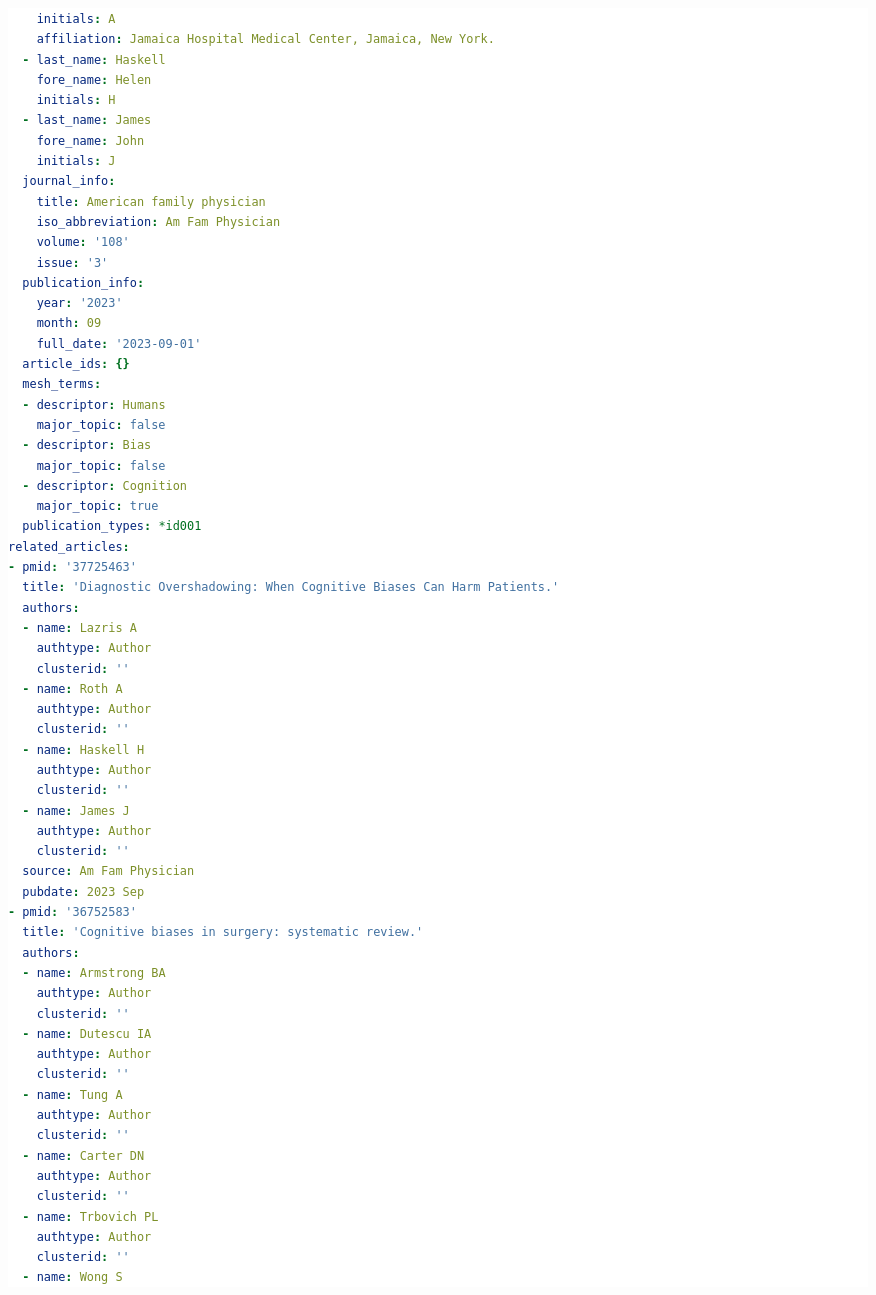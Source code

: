 ```yaml
    initials: A
    affiliation: Jamaica Hospital Medical Center, Jamaica, New York.
  - last_name: Haskell
    fore_name: Helen
    initials: H
  - last_name: James
    fore_name: John
    initials: J
  journal_info:
    title: American family physician
    iso_abbreviation: Am Fam Physician
    volume: '108'
    issue: '3'
  publication_info:
    year: '2023'
    month: 09
    full_date: '2023-09-01'
  article_ids: {}
  mesh_terms:
  - descriptor: Humans
    major_topic: false
  - descriptor: Bias
    major_topic: false
  - descriptor: Cognition
    major_topic: true
  publication_types: *id001
related_articles:
- pmid: '37725463'
  title: 'Diagnostic Overshadowing: When Cognitive Biases Can Harm Patients.'
  authors:
  - name: Lazris A
    authtype: Author
    clusterid: ''
  - name: Roth A
    authtype: Author
    clusterid: ''
  - name: Haskell H
    authtype: Author
    clusterid: ''
  - name: James J
    authtype: Author
    clusterid: ''
  source: Am Fam Physician
  pubdate: 2023 Sep
- pmid: '36752583'
  title: 'Cognitive biases in surgery: systematic review.'
  authors:
  - name: Armstrong BA
    authtype: Author
    clusterid: ''
  - name: Dutescu IA
    authtype: Author
    clusterid: ''
  - name: Tung A
    authtype: Author
    clusterid: ''
  - name: Carter DN
    authtype: Author
    clusterid: ''
  - name: Trbovich PL
    authtype: Author
    clusterid: ''
  - name: Wong S
```